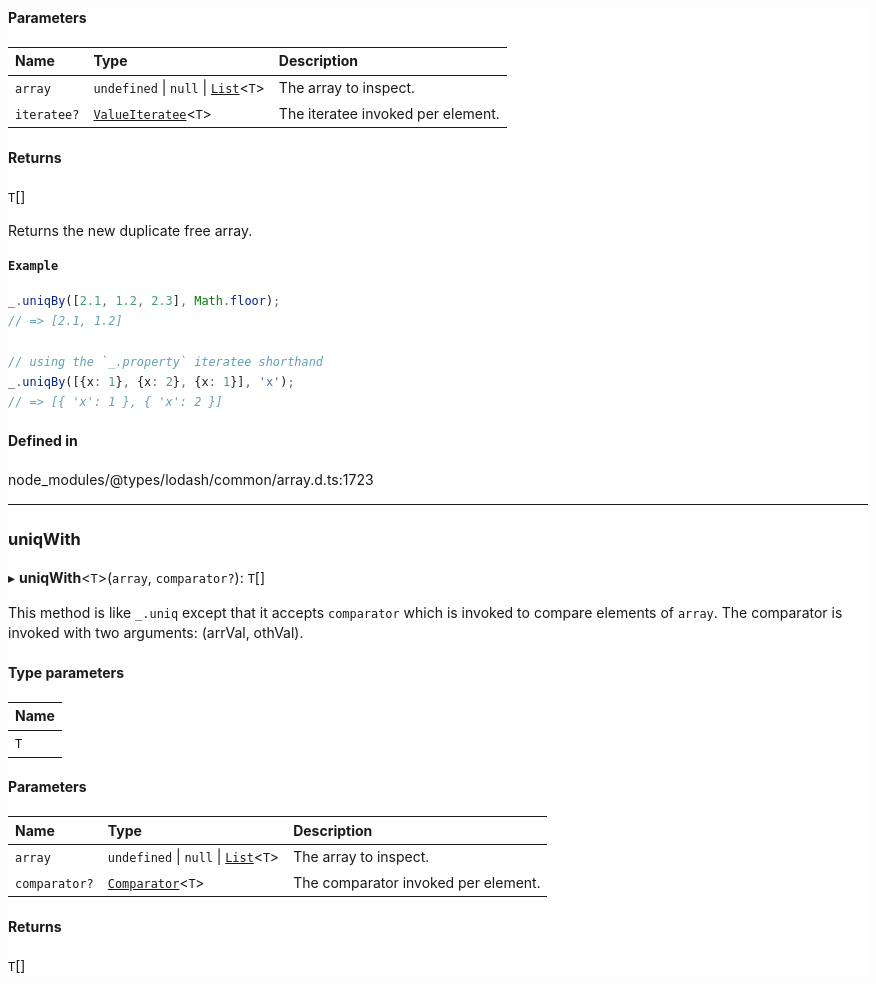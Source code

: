 #### Parameters

| Name        | Type                                                               | Description                       |
| :---------- | :----------------------------------------------------------------- | :-------------------------------- |
| `array`     | `undefined` \| `null` \| [`List`](../modules/lodash.md#list)<`T`\> | The array to inspect.             |
| `iteratee?` | [`ValueIteratee`](../modules/lodash.md#valueiteratee)<`T`\>        | The iteratee invoked per element. |

#### Returns

`T`[]

Returns the new duplicate free array.

**`Example`**

```ts
_.uniqBy([2.1, 1.2, 2.3], Math.floor);
// => [2.1, 1.2]

// using the `_.property` iteratee shorthand
_.uniqBy([{x: 1}, {x: 2}, {x: 1}], 'x');
// => [{ 'x': 1 }, { 'x': 2 }]
```

#### Defined in

node_modules/@types/lodash/common/array.d.ts:1723

---

### uniqWith

▸ **uniqWith**<`T`\>(`array`, `comparator?`): `T`[]

This method is like `_.uniq` except that it accepts `comparator` which is invoked to compare
elements of `array`. The comparator is invoked with two arguments: (arrVal, othVal).

#### Type parameters

| Name |
| :--- |
| `T`  |

#### Parameters

| Name          | Type                                                               | Description                         |
| :------------ | :----------------------------------------------------------------- | :---------------------------------- |
| `array`       | `undefined` \| `null` \| [`List`](../modules/lodash.md#list)<`T`\> | The array to inspect.               |
| `comparator?` | [`Comparator`](../modules/lodash.md#comparator)<`T`\>              | The comparator invoked per element. |

#### Returns

`T`[]
